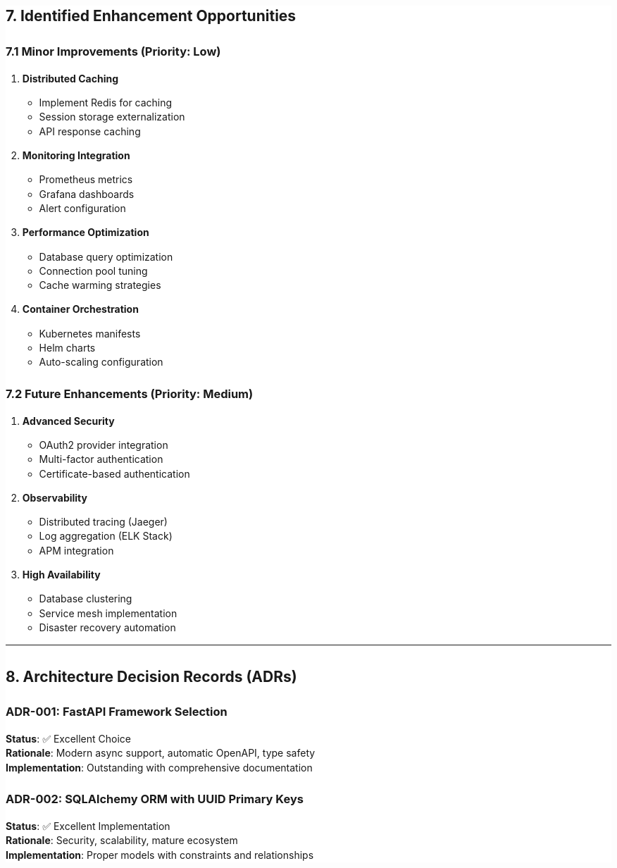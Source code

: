 
## 7. Identified Enhancement Opportunities

### 7.1 Minor Improvements (Priority: Low)

1. **Distributed Caching**
   - Implement Redis for caching
   - Session storage externalization
   - API response caching

2. **Monitoring Integration**
   - Prometheus metrics
   - Grafana dashboards
   - Alert configuration

3. **Performance Optimization**
   - Database query optimization
   - Connection pool tuning
   - Cache warming strategies

4. **Container Orchestration**
   - Kubernetes manifests
   - Helm charts
   - Auto-scaling configuration

### 7.2 Future Enhancements (Priority: Medium)

1. **Advanced Security**
   - OAuth2 provider integration
   - Multi-factor authentication
   - Certificate-based authentication

2. **Observability**
   - Distributed tracing (Jaeger)
   - Log aggregation (ELK Stack)
   - APM integration

3. **High Availability**
   - Database clustering
   - Service mesh implementation
   - Disaster recovery automation

---

## 8. Architecture Decision Records (ADRs)

### ADR-001: FastAPI Framework Selection
**Status**: ✅ Excellent Choice  
**Rationale**: Modern async support, automatic OpenAPI, type safety  
**Implementation**: Outstanding with comprehensive documentation

### ADR-002: SQLAlchemy ORM with UUID Primary Keys
**Status**: ✅ Excellent Implementation  
**Rationale**: Security, scalability, mature ecosystem  
**Implementation**: Proper models with constraints and relationships
